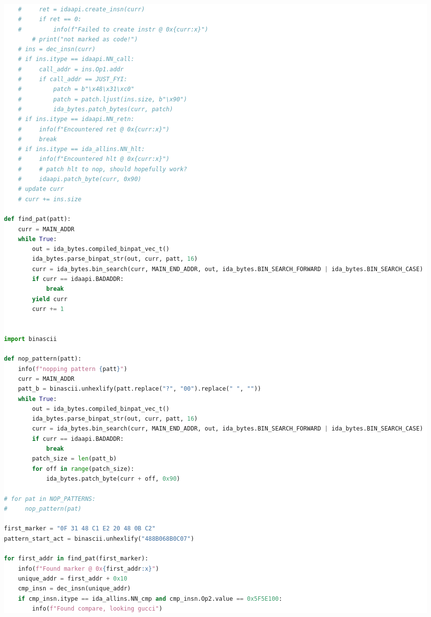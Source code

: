```python
    #     ret = idaapi.create_insn(curr)
    #     if ret == 0:
    #         info(f"Failed to create instr @ 0x{curr:x}")
        # print("not marked as code!")
    # ins = dec_insn(curr)
    # if ins.itype == idaapi.NN_call:
    #     call_addr = ins.Op1.addr
    #     if call_addr == JUST_FYI:
    #         patch = b"\x48\x31\xc0"
    #         patch = patch.ljust(ins.size, b"\x90")
    #         ida_bytes.patch_bytes(curr, patch)
    # if ins.itype == idaapi.NN_retn:
    #     info(f"Encountered ret @ 0x{curr:x}")
    #     break
    # if ins.itype == ida_allins.NN_hlt:
    #     info(f"Encountered hlt @ 0x{curr:x}")
    #     # patch hlt to nop, should hopefully work?
    #     idaapi.patch_byte(curr, 0x90)
    # update curr
    # curr += ins.size

def find_pat(patt):
    curr = MAIN_ADDR
    while True:
        out = ida_bytes.compiled_binpat_vec_t()
        ida_bytes.parse_binpat_str(out, curr, patt, 16)
        curr = ida_bytes.bin_search(curr, MAIN_END_ADDR, out, ida_bytes.BIN_SEARCH_FORWARD | ida_bytes.BIN_SEARCH_CASE)
        if curr == idaapi.BADADDR:
            break
        yield curr
        curr += 1


import binascii

def nop_pattern(patt):
    info(f"nopping pattern {patt}")
    curr = MAIN_ADDR
    patt_b = binascii.unhexlify(patt.replace("?", "00").replace(" ", ""))
    while True:
        out = ida_bytes.compiled_binpat_vec_t()
        ida_bytes.parse_binpat_str(out, curr, patt, 16)
        curr = ida_bytes.bin_search(curr, MAIN_END_ADDR, out, ida_bytes.BIN_SEARCH_FORWARD | ida_bytes.BIN_SEARCH_CASE)
        if curr == idaapi.BADADDR:
            break
        patch_size = len(patt_b)
        for off in range(patch_size):
            ida_bytes.patch_byte(curr + off, 0x90)

# for pat in NOP_PATTERNS:
#     nop_pattern(pat)

first_marker = "0F 31 48 C1 E2 20 48 0B C2"
pattern_start_act = binascii.unhexlify("488B068B0C07")

for first_addr in find_pat(first_marker):
    info(f"Found marker @ 0x{first_addr:x}")
    unique_addr = first_addr + 0x10
    cmp_insn = dec_insn(unique_addr)
    if cmp_insn.itype == ida_allins.NN_cmp and cmp_insn.Op2.value == 0x5F5E100:
        info(f"Found compare, looking gucci")
```
